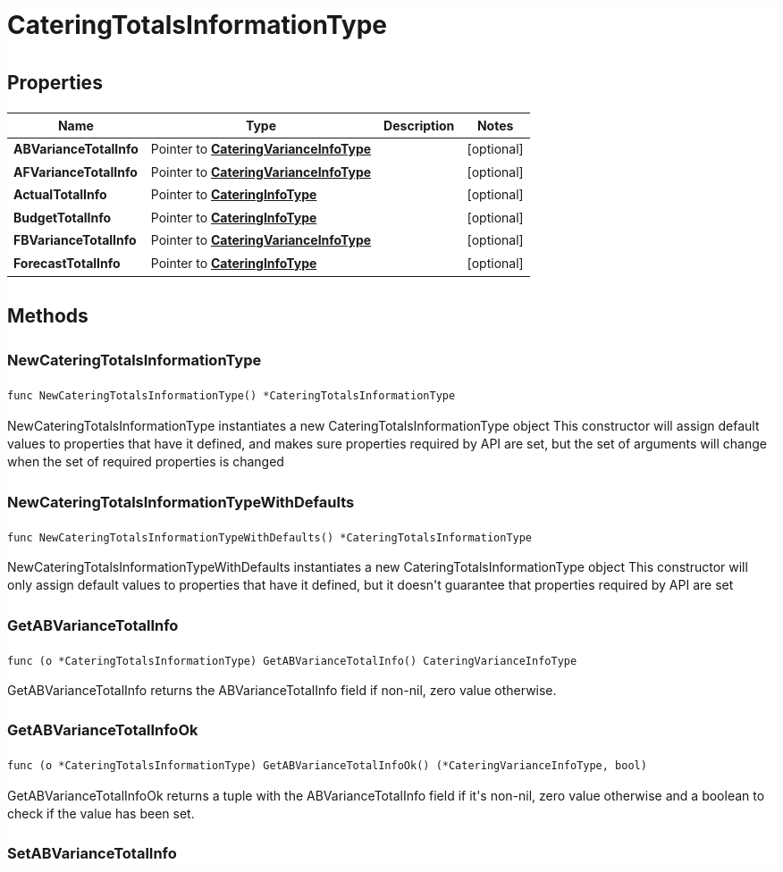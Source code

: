 # CateringTotalsInformationType

## Properties

Name | Type | Description | Notes
------------ | ------------- | ------------- | -------------
**ABVarianceTotalInfo** | Pointer to [**CateringVarianceInfoType**](CateringVarianceInfoType.md) |  | [optional] 
**AFVarianceTotalInfo** | Pointer to [**CateringVarianceInfoType**](CateringVarianceInfoType.md) |  | [optional] 
**ActualTotalInfo** | Pointer to [**CateringInfoType**](CateringInfoType.md) |  | [optional] 
**BudgetTotalInfo** | Pointer to [**CateringInfoType**](CateringInfoType.md) |  | [optional] 
**FBVarianceTotalInfo** | Pointer to [**CateringVarianceInfoType**](CateringVarianceInfoType.md) |  | [optional] 
**ForecastTotalInfo** | Pointer to [**CateringInfoType**](CateringInfoType.md) |  | [optional] 

## Methods

### NewCateringTotalsInformationType

`func NewCateringTotalsInformationType() *CateringTotalsInformationType`

NewCateringTotalsInformationType instantiates a new CateringTotalsInformationType object
This constructor will assign default values to properties that have it defined,
and makes sure properties required by API are set, but the set of arguments
will change when the set of required properties is changed

### NewCateringTotalsInformationTypeWithDefaults

`func NewCateringTotalsInformationTypeWithDefaults() *CateringTotalsInformationType`

NewCateringTotalsInformationTypeWithDefaults instantiates a new CateringTotalsInformationType object
This constructor will only assign default values to properties that have it defined,
but it doesn't guarantee that properties required by API are set

### GetABVarianceTotalInfo

`func (o *CateringTotalsInformationType) GetABVarianceTotalInfo() CateringVarianceInfoType`

GetABVarianceTotalInfo returns the ABVarianceTotalInfo field if non-nil, zero value otherwise.

### GetABVarianceTotalInfoOk

`func (o *CateringTotalsInformationType) GetABVarianceTotalInfoOk() (*CateringVarianceInfoType, bool)`

GetABVarianceTotalInfoOk returns a tuple with the ABVarianceTotalInfo field if it's non-nil, zero value otherwise
and a boolean to check if the value has been set.

### SetABVarianceTotalInfo
